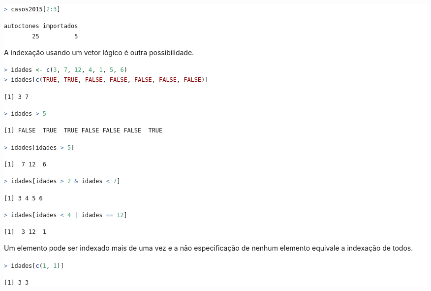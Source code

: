 ```r
> casos2015[2:3]
```

```
autoctones importados 
        25          5 
```

A indexação usando um vetor lógico é outra possibilidade.  


```r
> idades <- c(3, 7, 12, 4, 1, 5, 6)
> idades[c(TRUE, TRUE, FALSE, FALSE, FALSE, FALSE, FALSE)]
```

```
[1] 3 7
```

```r
> idades > 5
```

```
[1] FALSE  TRUE  TRUE FALSE FALSE FALSE  TRUE
```

```r
> idades[idades > 5]
```

```
[1]  7 12  6
```

```r
> idades[idades > 2 & idades < 7]
```

```
[1] 3 4 5 6
```

```r
> idades[idades < 4 | idades == 12]
```

```
[1]  3 12  1
```

Um elemento pode ser indexado mais de uma vez e a não especificação de nenhum elemento equivale a indexação de todos.  


```r
> idades[c(1, 1)]
```

```
[1] 3 3
```
